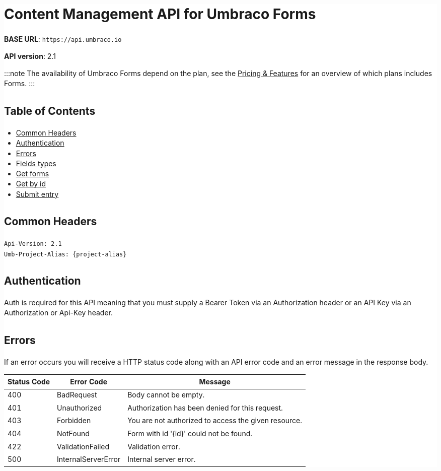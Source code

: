 # Content Management API for Umbraco Forms

**BASE URL**: `https://api.umbraco.io`

**API version**: 2.1

:::note
The availability of Umbraco Forms depend on the plan, see the [Pricing & Features](https://umbraco.com/umbraco-heartcore-pricing/) for an overview of which plans includes Forms.
:::

## Table of Contents

- [Common Headers](#common-headers)
- [Authentication](#authentication)
- [Errors](#errors)
- [Fields types](#field-types)
- [Get forms](#get-forms)
- [Get by id](#get-by-id)
- [Submit entry](#submit-entry)

## Common Headers

```http
Api-Version: 2.1
Umb-Project-Alias: {project-alias}
```

## Authentication

Auth is required for this API meaning that you must supply a Bearer Token via an Authorization header or an API Key via an Authorization or Api-Key header.

## Errors

If an error occurs you will receive a HTTP status code along with an API error code and an error message in the response body.

| Status Code | Error Code          | Message                                              |
| ----------- | ------------------- | ---------------------------------------------------- |
| 400         | BadRequest          | Body cannot be empty.                                |
| 401         | Unauthorized        | Authorization has been denied for this request.      |
| 403         | Forbidden           | You are not authorized to access the given resource. |
| 404         | NotFound            | Form with id '{id}' could not be found.              |
| 422         | ValidationFailed    | Validation error.                                    |
| 500         | InternalServerError | Internal server error.                               |
